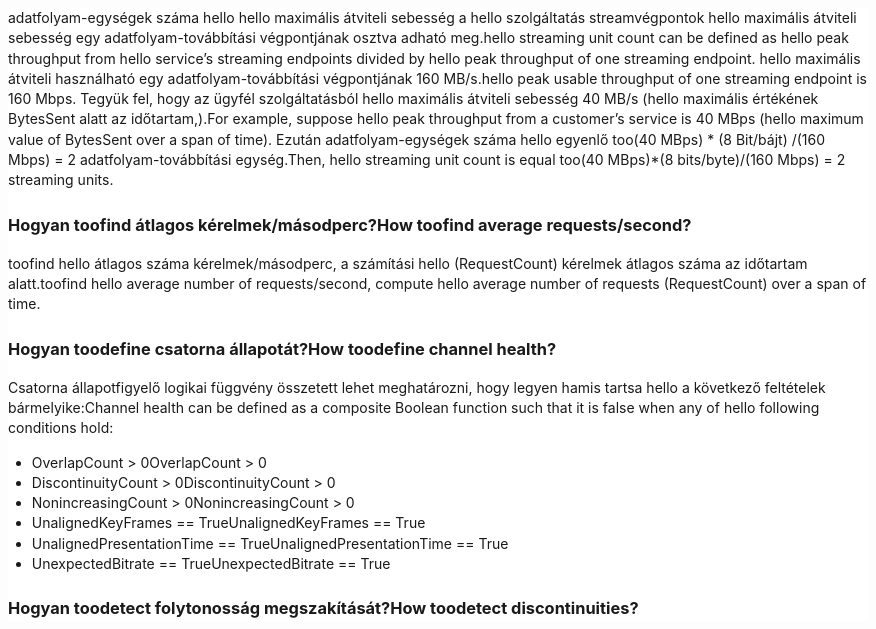 <span data-ttu-id="b32f9-356">adatfolyam-egységek száma hello hello maximális átviteli sebesség a hello szolgáltatás streamvégpontok hello maximális átviteli sebesség egy adatfolyam-továbbítási végpontjának osztva adható meg.</span><span class="sxs-lookup"><span data-stu-id="b32f9-356">hello streaming unit count can be defined as hello peak throughput from hello service’s streaming endpoints divided by hello peak throughput of one streaming endpoint.</span></span> <span data-ttu-id="b32f9-357">hello maximális átviteli használható egy adatfolyam-továbbítási végpontjának 160 MB/s.</span><span class="sxs-lookup"><span data-stu-id="b32f9-357">hello peak usable throughput of one streaming endpoint is 160 Mbps.</span></span>
<span data-ttu-id="b32f9-358">Tegyük fel, hogy az ügyfél szolgáltatásból hello maximális átviteli sebesség 40 MB/s (hello maximális értékének BytesSent alatt az időtartam,).</span><span class="sxs-lookup"><span data-stu-id="b32f9-358">For example, suppose hello peak throughput from a customer’s service is 40 MBps (hello maximum value of BytesSent over a span of time).</span></span> <span data-ttu-id="b32f9-359">Ezután adatfolyam-egységek száma hello egyenlő too(40 MBps) * (8 Bit/bájt) /(160 Mbps) = 2 adatfolyam-továbbítási egység.</span><span class="sxs-lookup"><span data-stu-id="b32f9-359">Then, hello streaming unit count is equal too(40 MBps)*(8 bits/byte)/(160 Mbps) = 2 streaming units.</span></span>

### <a name="how-toofind-average-requestssecond"></a><span data-ttu-id="b32f9-360">Hogyan toofind átlagos kérelmek/másodperc?</span><span class="sxs-lookup"><span data-stu-id="b32f9-360">How toofind average requests/second?</span></span>

<span data-ttu-id="b32f9-361">toofind hello átlagos száma kérelmek/másodperc, a számítási hello (RequestCount) kérelmek átlagos száma az időtartam alatt.</span><span class="sxs-lookup"><span data-stu-id="b32f9-361">toofind hello average number of requests/second, compute hello average number of requests (RequestCount) over a span of time.</span></span>

### <a name="how-toodefine-channel-health"></a><span data-ttu-id="b32f9-362">Hogyan toodefine csatorna állapotát?</span><span class="sxs-lookup"><span data-stu-id="b32f9-362">How toodefine channel health?</span></span>

<span data-ttu-id="b32f9-363">Csatorna állapotfigyelő logikai függvény összetett lehet meghatározni, hogy legyen hamis tartsa hello a következő feltételek bármelyike:</span><span class="sxs-lookup"><span data-stu-id="b32f9-363">Channel health can be defined as a composite Boolean function such that it is false when any of hello following conditions hold:</span></span>

- <span data-ttu-id="b32f9-364">OverlapCount > 0</span><span class="sxs-lookup"><span data-stu-id="b32f9-364">OverlapCount > 0</span></span>
- <span data-ttu-id="b32f9-365">DiscontinuityCount > 0</span><span class="sxs-lookup"><span data-stu-id="b32f9-365">DiscontinuityCount > 0</span></span>
- <span data-ttu-id="b32f9-366">NonincreasingCount > 0</span><span class="sxs-lookup"><span data-stu-id="b32f9-366">NonincreasingCount > 0</span></span>
- <span data-ttu-id="b32f9-367">UnalignedKeyFrames == True</span><span class="sxs-lookup"><span data-stu-id="b32f9-367">UnalignedKeyFrames == True</span></span> 
- <span data-ttu-id="b32f9-368">UnalignedPresentationTime == True</span><span class="sxs-lookup"><span data-stu-id="b32f9-368">UnalignedPresentationTime == True</span></span> 
- <span data-ttu-id="b32f9-369">UnexpectedBitrate == True</span><span class="sxs-lookup"><span data-stu-id="b32f9-369">UnexpectedBitrate == True</span></span>


### <a name="how-toodetect-discontinuities"></a><span data-ttu-id="b32f9-370">Hogyan toodetect folytonosság megszakítását?</span><span class="sxs-lookup"><span data-stu-id="b32f9-370">How toodetect discontinuities?</span></span>

